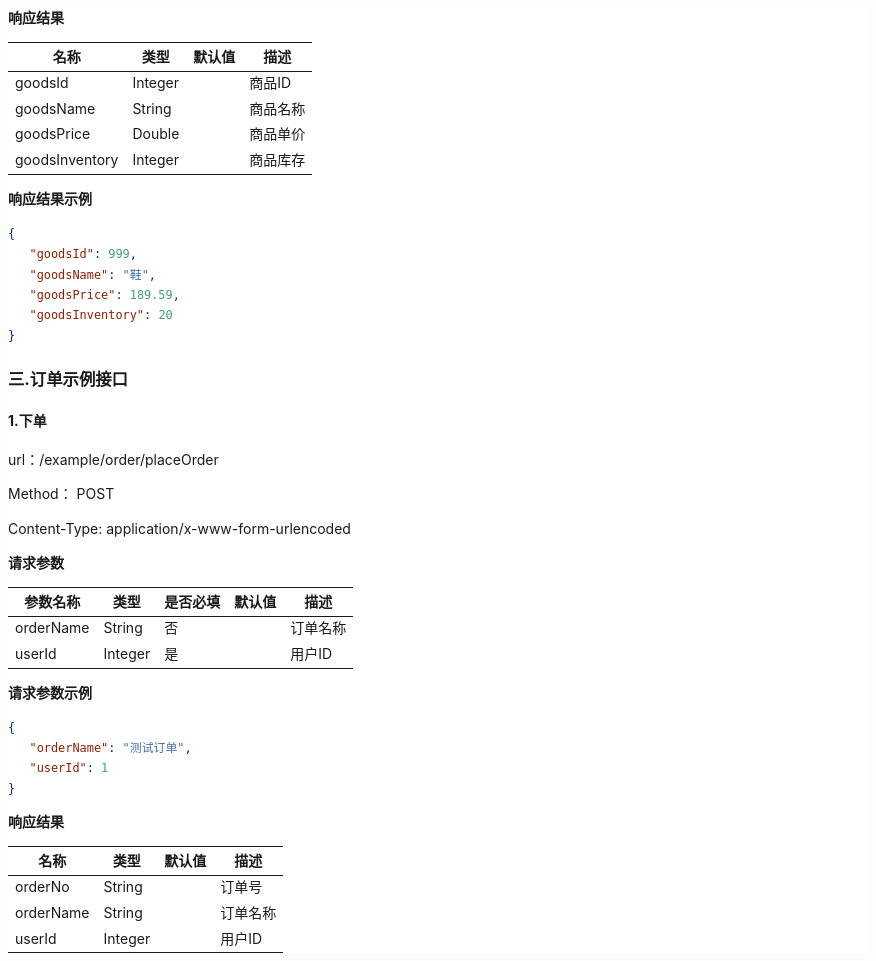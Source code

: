 **响应结果**

| 名称           | 类型    | 默认值 | 描述     |
| -------------- | ------- | ------ | -------- |
| goodsId        | Integer  |        | 商品ID   |
| goodsName      | String |        | 商品名称 |
| goodsPrice     | Double  |        | 商品单价 |
| goodsInventory | Integer |        | 商品库存 |

**响应结果示例**

```json
{  
   "goodsId": 999,
   "goodsName": "鞋",
   "goodsPrice": 189.59,
   "goodsInventory": 20
}
```



### 三.订单示例接口

#### 1.下单

url：/example/order/placeOrder

Method： POST

Content-Type: application/x-www-form-urlencoded

**请求参数**

| 参数名称  | 类型    | 是否必填 | 默认值 | 描述     |
| --------- | ------- | -------- | ------ | -------- |
| orderName | String  | 否       |        | 订单名称 |
| userId    | Integer | 是       |        | 用户ID   |

**请求参数示例**

```json
{ 
   "orderName": "测试订单",
   "userId": 1
}
```

**响应结果**

| 名称      | 类型    | 默认值 | 描述     |
| --------- | ------- | ------ | -------- |
| orderNo   | String  |        | 订单号   |
| orderName | String  |        | 订单名称 |
| userId    | Integer |        | 用户ID   |
